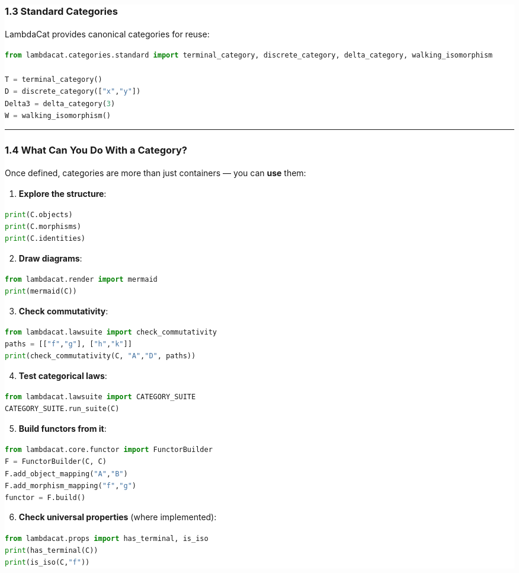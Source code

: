 
### 1.3 Standard Categories
LambdaCat provides canonical categories for reuse:

```python
from lambdacat.categories.standard import terminal_category, discrete_category, delta_category, walking_isomorphism

T = terminal_category()
D = discrete_category(["x","y"])
Delta3 = delta_category(3)
W = walking_isomorphism()
```

---

### 1.4 What Can You Do With a Category?

Once defined, categories are more than just containers — you can **use** them:

1. **Explore the structure**:
```python
print(C.objects)
print(C.morphisms)
print(C.identities)
```

2. **Draw diagrams**:
```python
from lambdacat.render import mermaid
print(mermaid(C))
```

3. **Check commutativity**:
```python
from lambdacat.lawsuite import check_commutativity
paths = [["f","g"], ["h","k"]]
print(check_commutativity(C, "A","D", paths))
```

4. **Test categorical laws**:
```python
from lambdacat.lawsuite import CATEGORY_SUITE
CATEGORY_SUITE.run_suite(C)
```

5. **Build functors from it**:
```python
from lambdacat.core.functor import FunctorBuilder
F = FunctorBuilder(C, C)
F.add_object_mapping("A","B")
F.add_morphism_mapping("f","g")
functor = F.build()
```

6. **Check universal properties** (where implemented):
```python
from lambdacat.props import has_terminal, is_iso
print(has_terminal(C))
print(is_iso(C,"f"))
```
